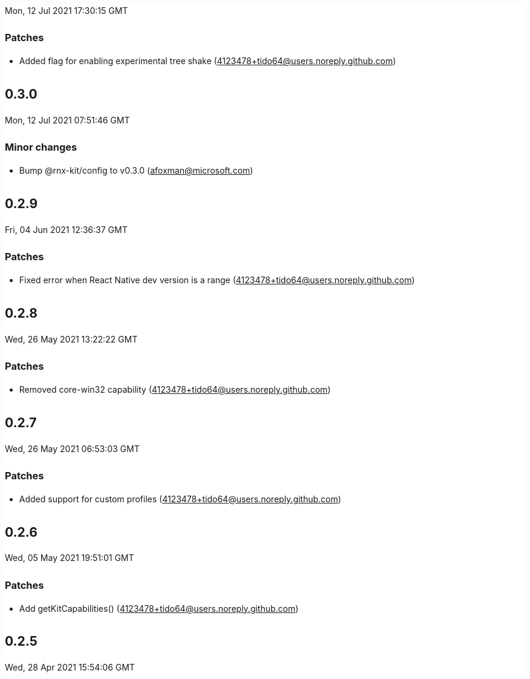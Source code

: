 Mon, 12 Jul 2021 17:30:15 GMT

### Patches

- Added flag for enabling experimental tree shake
  (4123478+tido64@users.noreply.github.com)

## 0.3.0

Mon, 12 Jul 2021 07:51:46 GMT

### Minor changes

- Bump @rnx-kit/config to v0.3.0 (afoxman@microsoft.com)

## 0.2.9

Fri, 04 Jun 2021 12:36:37 GMT

### Patches

- Fixed error when React Native dev version is a range
  (4123478+tido64@users.noreply.github.com)

## 0.2.8

Wed, 26 May 2021 13:22:22 GMT

### Patches

- Removed core-win32 capability (4123478+tido64@users.noreply.github.com)

## 0.2.7

Wed, 26 May 2021 06:53:03 GMT

### Patches

- Added support for custom profiles (4123478+tido64@users.noreply.github.com)

## 0.2.6

Wed, 05 May 2021 19:51:01 GMT

### Patches

- Add getKitCapabilities() (4123478+tido64@users.noreply.github.com)

## 0.2.5

Wed, 28 Apr 2021 15:54:06 GMT
